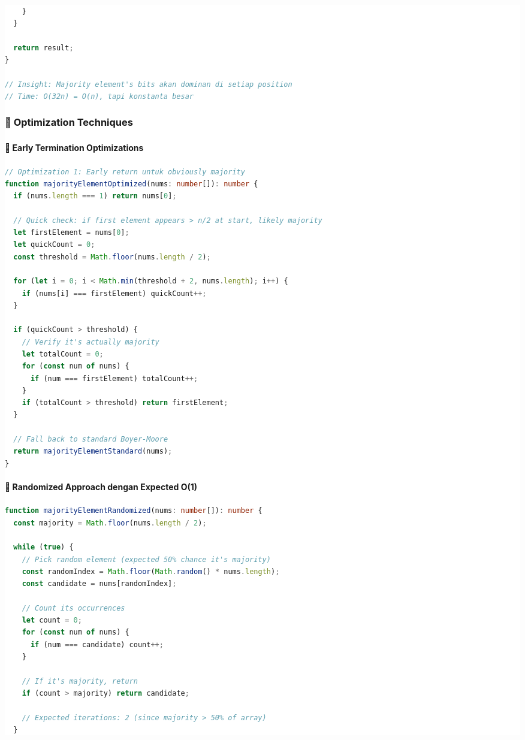 ```typescript
    }
  }

  return result;
}

// Insight: Majority element's bits akan dominan di setiap position
// Time: O(32n) = O(n), tapi konstanta besar
```

### 🎯 **Optimization Techniques**

#### 🚀 **Early Termination Optimizations**

```typescript
// Optimization 1: Early return untuk obviously majority
function majorityElementOptimized(nums: number[]): number {
  if (nums.length === 1) return nums[0];

  // Quick check: if first element appears > n/2 at start, likely majority
  let firstElement = nums[0];
  let quickCount = 0;
  const threshold = Math.floor(nums.length / 2);

  for (let i = 0; i < Math.min(threshold + 2, nums.length); i++) {
    if (nums[i] === firstElement) quickCount++;
  }

  if (quickCount > threshold) {
    // Verify it's actually majority
    let totalCount = 0;
    for (const num of nums) {
      if (num === firstElement) totalCount++;
    }
    if (totalCount > threshold) return firstElement;
  }

  // Fall back to standard Boyer-Moore
  return majorityElementStandard(nums);
}
```

#### 🎲 **Randomized Approach dengan Expected O(1)**

```typescript
function majorityElementRandomized(nums: number[]): number {
  const majority = Math.floor(nums.length / 2);

  while (true) {
    // Pick random element (expected 50% chance it's majority)
    const randomIndex = Math.floor(Math.random() * nums.length);
    const candidate = nums[randomIndex];

    // Count its occurrences
    let count = 0;
    for (const num of nums) {
      if (num === candidate) count++;
    }

    // If it's majority, return
    if (count > majority) return candidate;

    // Expected iterations: 2 (since majority > 50% of array)
  }
```